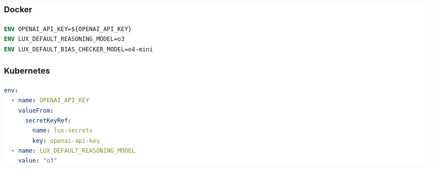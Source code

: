 ### Docker
```dockerfile
ENV OPENAI_API_KEY=${OPENAI_API_KEY}
ENV LUX_DEFAULT_REASONING_MODEL=o3
ENV LUX_DEFAULT_BIAS_CHECKER_MODEL=o4-mini
```

### Kubernetes
```yaml
env:
  - name: OPENAI_API_KEY
    valueFrom:
      secretKeyRef:
        name: lux-secrets
        key: openai-api-key
  - name: LUX_DEFAULT_REASONING_MODEL
    value: "o3"
```